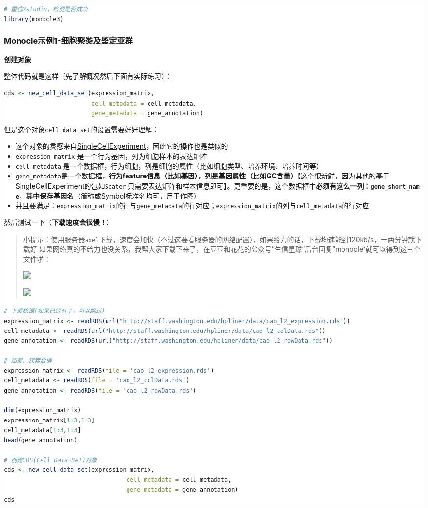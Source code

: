 ```r
# 重启Rstudio，检测是否成功
library(monocle3)
```

### Monocle示例1-细胞聚类及鉴定亚群

**创建对象**

整体代码就是这样（先了解概况然后下面有实际练习）：

```r
cds <- new_cell_data_set(expression_matrix,
                         cell_metadata = cell_metadata,
                         gene_metadata = gene_annotation)
```

但是这个对象`cell_data_set`的设置需要好好理解：

* 这个对象的灵感来自[SingleCellExperiment](http://bioconductor.org/packages/release/bioc/html/SingleCellExperiment.html)，因此它的操作也是类似的
* `expression_matrix` 是一个行为基因，列为细胞样本的表达矩阵
* `cell_metadata` 是一个数据框，行为细胞，列是细胞的属性（比如细胞类型、培养环境、培养时间等）
* `gene_metadata`是一个数据框，**行为feature信息（比如基因），列是基因属性（比如GC含量）**【这个很新鲜，因为其他的基于SingleCellExperiment的包如`Scater` 只需要表达矩阵和样本信息即可】。更重要的是，这个数据框中**必须有这么一列：`gene_short_name`，其中保存基因名**（简称或Symbol标准名均可，用于作图）
* 并且要满足：`expression_matrix`的行与`gene_metadata`的行对应；`expression_matrix`的列与`cell_metadata`的行对应

然后测试一下（**下载速度会很慢！**）

> 小提示：使用服务器`axel`下载，速度会加快（不过这要看服务器的网络配置），如果给力的话，下载均速能到120kb/s，一两分钟就下载好 如果网络真的不给力也没关系，我帮大家下载下来了，在豆豆和花花的公众号”生信星球“后台回复”monocle“就可以得到这三个文件啦：
>
> ![](https://jieandze1314-1255603621.cos.ap-guangzhou.myqcloud.com/blog/2019-08-22-024036.png)
>
> ![](https://jieandze1314-1255603621.cos.ap-guangzhou.myqcloud.com/blog/2019-08-22-032551.png)

```r
# 下载数据(如果已经有了，可以跳过)
expression_matrix <- readRDS(url("http://staff.washington.edu/hpliner/data/cao_l2_expression.rds"))
cell_metadata <- readRDS(url("http://staff.washington.edu/hpliner/data/cao_l2_colData.rds"))
gene_annotation <- readRDS(url("http://staff.washington.edu/hpliner/data/cao_l2_rowData.rds"))

# 加载、探索数据
expression_matrix <- readRDS(file = 'cao_l2_expression.rds')
cell_metadata <- readRDS(file = 'cao_l2_colData.rds')
gene_annotation <- readRDS(file = 'cao_l2_rowData.rds')

dim(expression_matrix)
expression_matrix[1:3,1:3]
cell_metadata[1:3,1:3]
head(gene_annotation)

# 创建CDS(Cell Data Set)对象
cds <- new_cell_data_set(expression_matrix,
                                   cell_metadata = cell_metadata,
                                   gene_metadata = gene_annotation)
cds
```
